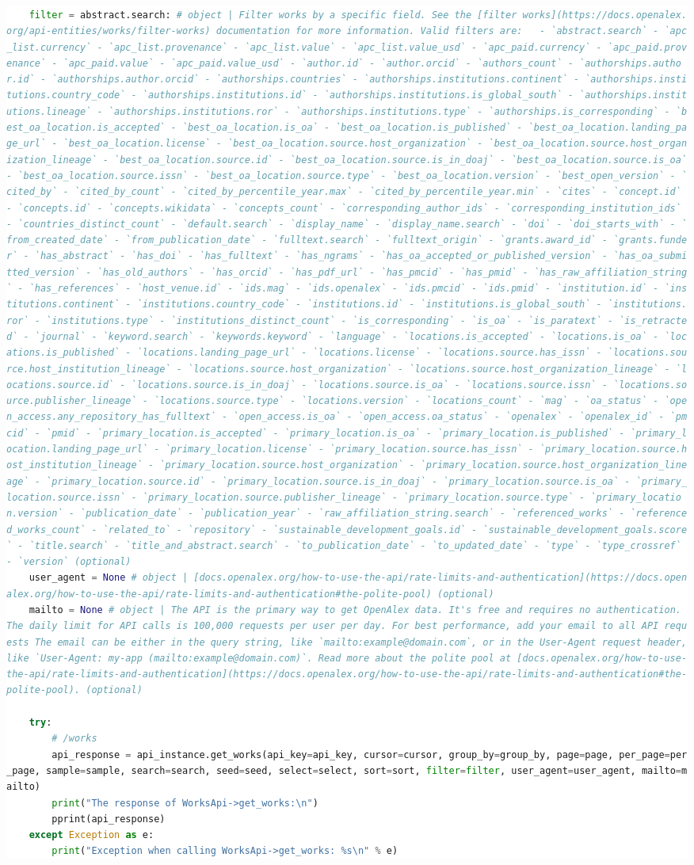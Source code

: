 ```python
    filter = abstract.search: # object | Filter works by a specific field. See the [filter works](https://docs.openalex.org/api-entities/works/filter-works) documentation for more information. Valid filters are:   - `abstract.search` - `apc_list.currency` - `apc_list.provenance` - `apc_list.value` - `apc_list.value_usd` - `apc_paid.currency` - `apc_paid.provenance` - `apc_paid.value` - `apc_paid.value_usd` - `author.id` - `author.orcid` - `authors_count` - `authorships.author.id` - `authorships.author.orcid` - `authorships.countries` - `authorships.institutions.continent` - `authorships.institutions.country_code` - `authorships.institutions.id` - `authorships.institutions.is_global_south` - `authorships.institutions.lineage` - `authorships.institutions.ror` - `authorships.institutions.type` - `authorships.is_corresponding` - `best_oa_location.is_accepted` - `best_oa_location.is_oa` - `best_oa_location.is_published` - `best_oa_location.landing_page_url` - `best_oa_location.license` - `best_oa_location.source.host_organization` - `best_oa_location.source.host_organization_lineage` - `best_oa_location.source.id` - `best_oa_location.source.is_in_doaj` - `best_oa_location.source.is_oa` - `best_oa_location.source.issn` - `best_oa_location.source.type` - `best_oa_location.version` - `best_open_version` - `cited_by` - `cited_by_count` - `cited_by_percentile_year.max` - `cited_by_percentile_year.min` - `cites` - `concept.id` - `concepts.id` - `concepts.wikidata` - `concepts_count` - `corresponding_author_ids` - `corresponding_institution_ids` - `countries_distinct_count` - `default.search` - `display_name` - `display_name.search` - `doi` - `doi_starts_with` - `from_created_date` - `from_publication_date` - `fulltext.search` - `fulltext_origin` - `grants.award_id` - `grants.funder` - `has_abstract` - `has_doi` - `has_fulltext` - `has_ngrams` - `has_oa_accepted_or_published_version` - `has_oa_submitted_version` - `has_old_authors` - `has_orcid` - `has_pdf_url` - `has_pmcid` - `has_pmid` - `has_raw_affiliation_string` - `has_references` - `host_venue.id` - `ids.mag` - `ids.openalex` - `ids.pmcid` - `ids.pmid` - `institution.id` - `institutions.continent` - `institutions.country_code` - `institutions.id` - `institutions.is_global_south` - `institutions.ror` - `institutions.type` - `institutions_distinct_count` - `is_corresponding` - `is_oa` - `is_paratext` - `is_retracted` - `journal` - `keyword.search` - `keywords.keyword` - `language` - `locations.is_accepted` - `locations.is_oa` - `locations.is_published` - `locations.landing_page_url` - `locations.license` - `locations.source.has_issn` - `locations.source.host_institution_lineage` - `locations.source.host_organization` - `locations.source.host_organization_lineage` - `locations.source.id` - `locations.source.is_in_doaj` - `locations.source.is_oa` - `locations.source.issn` - `locations.source.publisher_lineage` - `locations.source.type` - `locations.version` - `locations_count` - `mag` - `oa_status` - `open_access.any_repository_has_fulltext` - `open_access.is_oa` - `open_access.oa_status` - `openalex` - `openalex_id` - `pmcid` - `pmid` - `primary_location.is_accepted` - `primary_location.is_oa` - `primary_location.is_published` - `primary_location.landing_page_url` - `primary_location.license` - `primary_location.source.has_issn` - `primary_location.source.host_institution_lineage` - `primary_location.source.host_organization` - `primary_location.source.host_organization_lineage` - `primary_location.source.id` - `primary_location.source.is_in_doaj` - `primary_location.source.is_oa` - `primary_location.source.issn` - `primary_location.source.publisher_lineage` - `primary_location.source.type` - `primary_location.version` - `publication_date` - `publication_year` - `raw_affiliation_string.search` - `referenced_works` - `referenced_works_count` - `related_to` - `repository` - `sustainable_development_goals.id` - `sustainable_development_goals.score` - `title.search` - `title_and_abstract.search` - `to_publication_date` - `to_updated_date` - `type` - `type_crossref` - `version` (optional)
    user_agent = None # object | [docs.openalex.org/how-to-use-the-api/rate-limits-and-authentication](https://docs.openalex.org/how-to-use-the-api/rate-limits-and-authentication#the-polite-pool) (optional)
    mailto = None # object | The API is the primary way to get OpenAlex data. It's free and requires no authentication. The daily limit for API calls is 100,000 requests per user per day. For best performance, add your email to all API requests The email can be either in the query string, like `mailto:example@domain.com`, or in the User-Agent request header, like `User-Agent: my-app (mailto:example@domain.com)`. Read more about the polite pool at [docs.openalex.org/how-to-use-the-api/rate-limits-and-authentication](https://docs.openalex.org/how-to-use-the-api/rate-limits-and-authentication#the-polite-pool). (optional)

    try:
        # /works
        api_response = api_instance.get_works(api_key=api_key, cursor=cursor, group_by=group_by, page=page, per_page=per_page, sample=sample, search=search, seed=seed, select=select, sort=sort, filter=filter, user_agent=user_agent, mailto=mailto)
        print("The response of WorksApi->get_works:\n")
        pprint(api_response)
    except Exception as e:
        print("Exception when calling WorksApi->get_works: %s\n" % e)
```